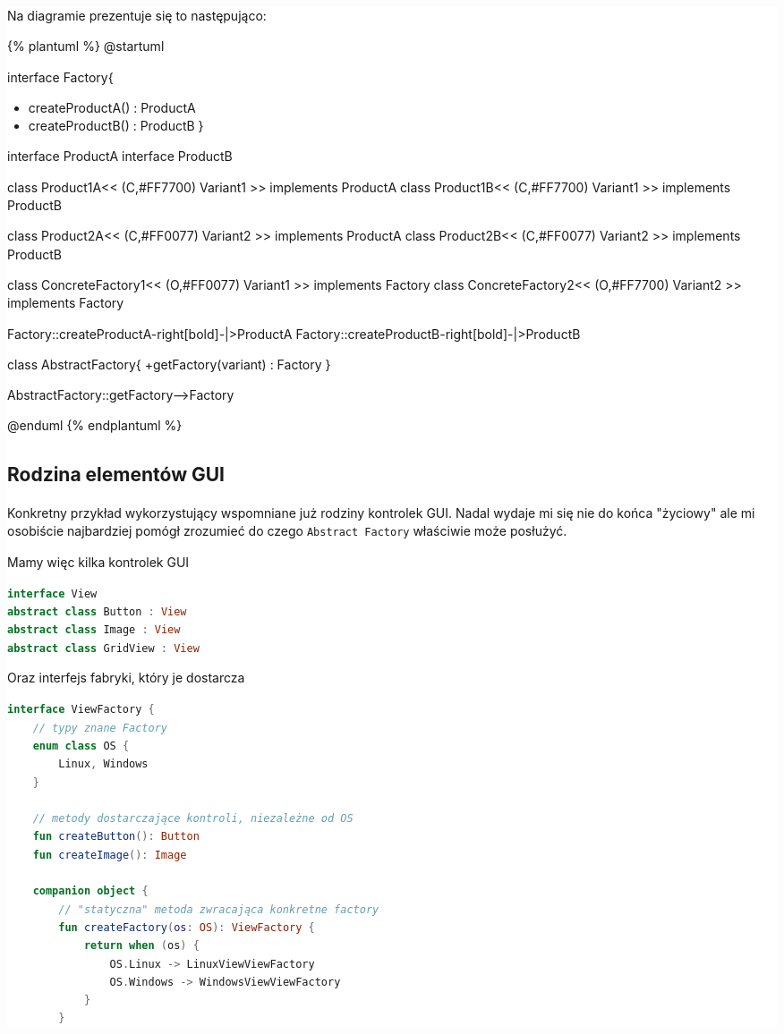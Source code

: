 Na diagramie prezentuje się to następująco:

{% plantuml %} 
@startuml 

interface Factory{
+ createProductA() : ProductA
+ createProductB() : ProductB 
  }

interface ProductA 
interface ProductB

class Product1A<< (C,#FF7700) Variant1 >> implements ProductA 
class Product1B<< (C,#FF7700) Variant1 >> implements ProductB

class Product2A<< (C,#FF0077) Variant2 >> implements ProductA 
class Product2B<< (C,#FF0077) Variant2 >> implements ProductB

class ConcreteFactory1<< (O,#FF0077) Variant1 >> implements Factory
class ConcreteFactory2<< (O,#FF7700) Variant2 >> implements Factory

Factory::createProductA-right[bold]-|>ProductA 
Factory::createProductB-right[bold]-|>ProductB

class AbstractFactory{ 
+getFactory(variant) : Factory 
}

AbstractFactory::getFactory-->Factory

@enduml 
{% endplantuml %}

## Rodzina elementów GUI

Konkretny przykład wykorzystujący wspomniane już rodziny kontrolek GUI. Nadal wydaje mi się nie do końca "życiowy" ale
mi osobiście najbardziej pomógł zrozumieć do czego `Abstract Factory` właściwie może posłużyć.

Mamy więc kilka kontrolek GUI

```kotlin
interface View
abstract class Button : View
abstract class Image : View
abstract class GridView : View
```

Oraz interfejs fabryki, który je dostarcza

```kotlin
interface ViewFactory {
    // typy znane Factory
    enum class OS {
        Linux, Windows
    }

    // metody dostarczające kontroli, niezależne od OS
    fun createButton(): Button
    fun createImage(): Image

    companion object {
        // "statyczna" metoda zwracająca konkretne factory
        fun createFactory(os: OS): ViewFactory {
            return when (os) {
                OS.Linux -> LinuxViewViewFactory
                OS.Windows -> WindowsViewViewFactory
            }
        }
```

[^design_patterns]: [Wzorce projektowe - Elementy oprogramowania obiektowego wielokrotnego użytku](https://books.google.pl/books?id=Mkn6uAEACAAJ&dq=isbn:0201633612&hl=pl&sa=X&ved=2ahUKEwiQgZnevojvAhXeAxAIHerSDCsQ6AEwAHoECAAQAg)
